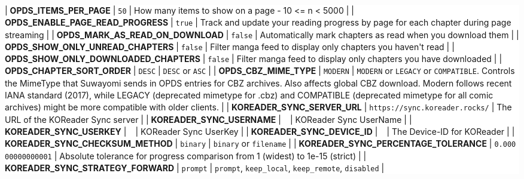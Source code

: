 |         **OPDS_ITEMS_PER_PAGE**         |                  `50`                  |                                                                                                                                                  How many items to show on a page - 10 <= n < 5000                                                                                                                                                   |
|   **OPDS_ENABLE_PAGE_READ_PROGRESS**    |                 `true`                 |                                                                                                                                Track and update your reading progress by page for each chapter during page streaming                                                                                                                                 |
|    **OPDS_MARK_AS_READ_ON_DOWNLOAD**    |                `false`                 |                                                                                                                                              Automatically mark chapters as read when you download them                                                                                                                                              |
|   **OPDS_SHOW_ONLY_UNREAD_CHAPTERS**    |                `false`                 |                                                                                                                                             Filter manga feed to display only chapters you haven't read                                                                                                                                              |
| **OPDS_SHOW_ONLY_DOWNLOADED_CHAPTERS**  |                `false`                 |                                                                                                                                            Filter manga feed to display only chapters you have downloaded                                                                                                                                            |
|       **OPDS_CHAPTER_SORT_ORDER**       |                 `DESC`                 |                                                                                                                                                                   `DESC` or `ASC`                                                                                                                                                                    |
|         **OPDS_CBZ_MIME_TYPE**          |                `MODERN`                | `MODERN` or `LEGACY` or `COMPATIBLE`. Controls the MimeType that Suwayomi sends in OPDS entries for CBZ archives. Also affects global CBZ download. Modern follows recent IANA standard (2017), while LEGACY (deprecated mimetype for .cbz) and COMPATIBLE (deprecated mimetype for all comic archives) might be more compatible with older clients. |
|      **KOREADER_SYNC_SERVER_URL**       |     `https://sync.koreader.rocks/`     |                                                                                                                                                         The URL of the KOReader Sync server                                                                                                                                                          |
|       **KOREADER_SYNC_USERNAME**        |                  ` `                   |                                                                                                                                                                KOReader Sync UserName                                                                                                                                                                |
|        **KOREADER_SYNC_USERKEY**        |                  ` `                   |                                                                                                                                                                KOReader Sync UserKey                                                                                                                                                                 |
|       **KOREADER_SYNC_DEVICE_ID**       |                  ` `                   |                                                                                                                                                              The Device-ID for KOReader                                                                                                                                                              |
|    **KOREADER_SYNC_CHECKSUM_METHOD**    |                `binary`                |                                                                                                                                                                `binary` or `filename`                                                                                                                                                                |
| **KOREADER_SYNC_PERCENTAGE_TOLERANCE**  |           `0.00000000000001`           |                                                                                                                                     Absolute tolerance for progress comparison from 1 (widest) to 1e-15 (strict)                                                                                                                                     |
|   **KOREADER_SYNC_STRATEGY_FORWARD**    |                `prompt`                |                                                                                                                                                  `prompt`, `keep_local`, `keep_remote`, `disabled`                                                                                                                                                   |